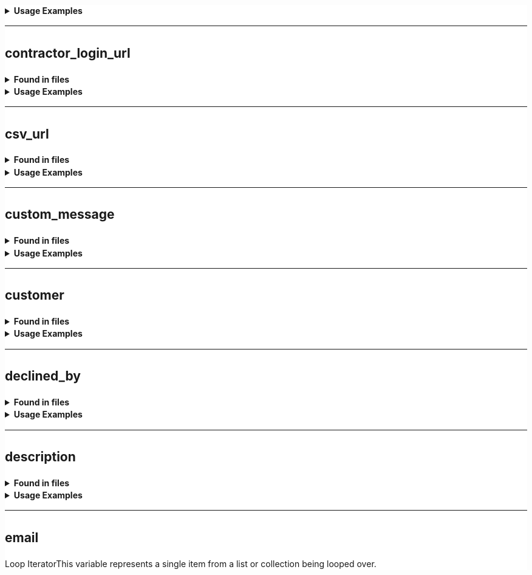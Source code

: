 <details><summary><strong>Usage Examples</strong></summary></details>

---

## contractor_login_url

<details class="expandable-section"><summary><strong>Found in files</strong></summary></details>

<details><summary><strong>Usage Examples</strong></summary></details>

---

## csv_url

<details class="expandable-section"><summary><strong>Found in files</strong></summary></details>

<details><summary><strong>Usage Examples</strong></summary></details>

---

## custom_message

<details class="expandable-section"><summary><strong>Found in files</strong></summary></details>

<details><summary><strong>Usage Examples</strong></summary></details>

---

## customer

<details class="expandable-section"><summary><strong>Found in files</strong></summary></details>

<details><summary><strong>Usage Examples</strong></summary></details>

---

## declined_by

<details class="expandable-section"><summary><strong>Found in files</strong></summary></details>

<details><summary><strong>Usage Examples</strong></summary></details>

---

## description

<details class="expandable-section"><summary><strong>Found in files</strong></summary></details>

<details><summary><strong>Usage Examples</strong></summary></details>

---

## email
<div class="loop-info">Loop Iterator<span class="tooltip">This variable represents a single item from a list or collection being looped over.</span></div>
